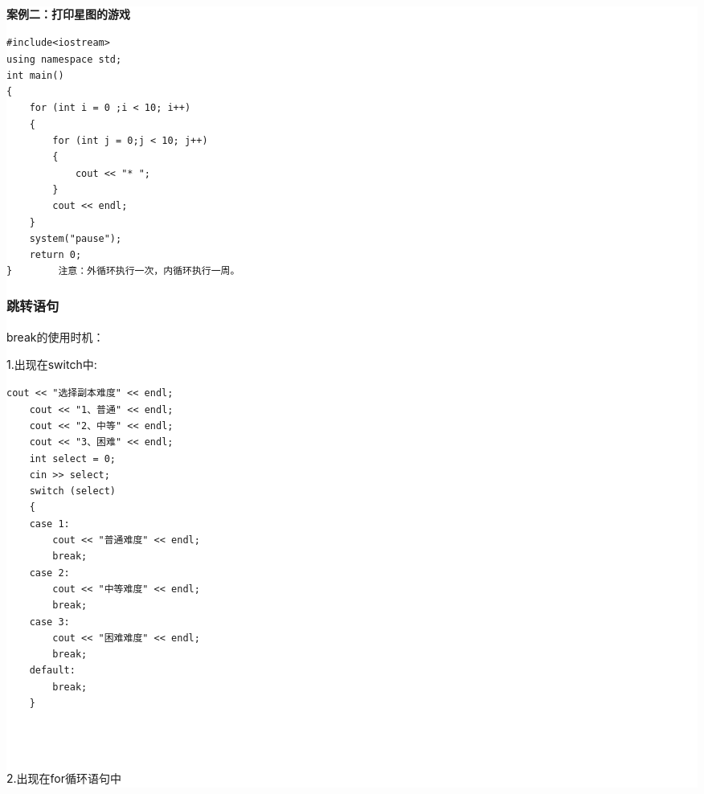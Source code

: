 **案例二：打印星图的游戏**

```
#include<iostream>
using namespace std;
int main()
{
	for (int i = 0 ;i < 10; i++)
	{
		for (int j = 0;j < 10; j++)
		{
			cout << "* ";
		}
		cout << endl;
	}
	system("pause");
	return 0;
}        注意：外循环执行一次，内循环执行一周。
```

### 跳转语句

break的使用时机：

1.出现在switch中:

```
cout << "选择副本难度" << endl;
	cout << "1、普通" << endl;
	cout << "2、中等" << endl;
	cout << "3、困难" << endl;
	int select = 0;
	cin >> select;
	switch (select)
	{
	case 1:
		cout << "普通难度" << endl;
		break;
	case 2:
		cout << "中等难度" << endl;
		break;
	case 3:
		cout << "困难难度" << endl;
		break;
	default:
		break;
	}




```

2.出现在for循环语句中
